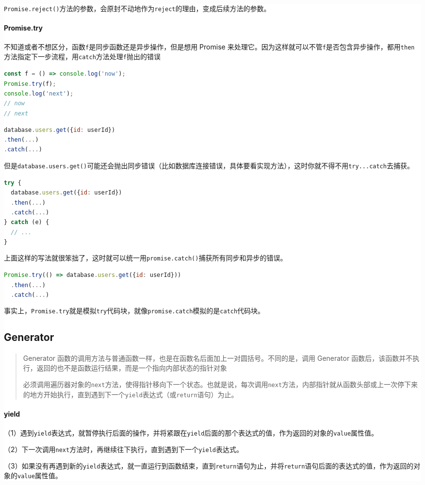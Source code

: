 `Promise.reject()`方法的参数，会原封不动地作为`reject`的理由，变成后续方法的参数。

#### Promise.try

不知道或者不想区分，函数`f`是同步函数还是异步操作，但是想用 Promise 来处理它。因为这样就可以不管`f`是否包含异步操作，都用`then`方法指定下一步流程，用`catch`方法处理`f`抛出的错误

```javascript
const f = () => console.log('now');
Promise.try(f);
console.log('next');
// now
// next
```

```javascript
database.users.get({id: userId})
.then(...)
.catch(...)
```

但是`database.users.get()`可能还会抛出同步错误（比如数据库连接错误，具体要看实现方法），这时你就不得不用`try...catch`去捕获。

```javascript
try {
  database.users.get({id: userId})
  .then(...)
  .catch(...)
} catch (e) {
  // ...
}
```

上面这样的写法就很笨拙了，这时就可以统一用`promise.catch()`捕获所有同步和异步的错误。

```javascript
Promise.try(() => database.users.get({id: userId}))
  .then(...)
  .catch(...)
```

事实上，`Promise.try`就是模拟`try`代码块，就像`promise.catch`模拟的是`catch`代码块。

## Generator

> Generator 函数的调用方法与普通函数一样，也是在函数名后面加上一对圆括号。不同的是，调用 Generator 函数后，该函数并不执行，返回的也不是函数运行结果，而是一个指向内部状态的指针对象
>
> 必须调用遍历器对象的`next`方法，使得指针移向下一个状态。也就是说，每次调用`next`方法，内部指针就从函数头部或上一次停下来的地方开始执行，直到遇到下一个`yield`表达式（或`return`语句）为止。

#### yield

（1）遇到`yield`表达式，就暂停执行后面的操作，并将紧跟在`yield`后面的那个表达式的值，作为返回的对象的`value`属性值。

（2）下一次调用`next`方法时，再继续往下执行，直到遇到下一个`yield`表达式。

（3）如果没有再遇到新的`yield`表达式，就一直运行到函数结束，直到`return`语句为止，并将`return`语句后面的表达式的值，作为返回的对象的`value`属性值。
